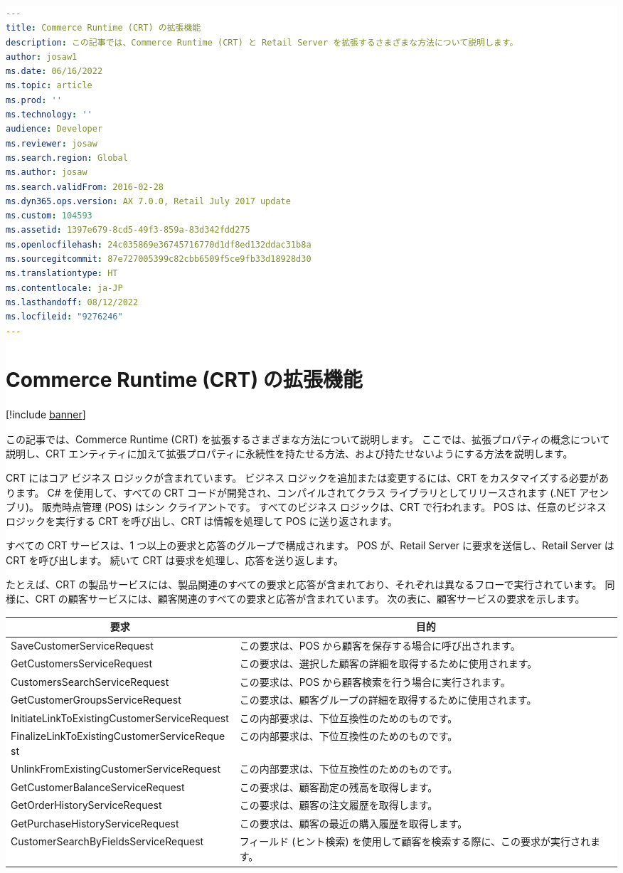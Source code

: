 ```yaml
---
title: Commerce Runtime (CRT) の拡張機能
description: この記事では、Commerce Runtime (CRT) と Retail Server を拡張するさまざまな方法について説明します。
author: josaw1
ms.date: 06/16/2022
ms.topic: article
ms.prod: ''
ms.technology: ''
audience: Developer
ms.reviewer: josaw
ms.search.region: Global
ms.author: josaw
ms.search.validFrom: 2016-02-28
ms.dyn365.ops.version: AX 7.0.0, Retail July 2017 update
ms.custom: 104593
ms.assetid: 1397e679-8cd5-49f3-859a-83d342fdd275
ms.openlocfilehash: 24c035869e36745716770d1df8ed132ddac31b8a
ms.sourcegitcommit: 87e727005399c82cbb6509f5ce9fb33d18928d30
ms.translationtype: HT
ms.contentlocale: ja-JP
ms.lasthandoff: 08/12/2022
ms.locfileid: "9276246"
---
```

# <a name="commerce-runtime-crt-extensibility"></a>Commerce Runtime (CRT) の拡張機能

[!include [banner](../includes/banner.md)]

この記事では、Commerce Runtime (CRT) を拡張するさまざまな方法について説明します。 ここでは、拡張プロパティの概念について説明し、CRT エンティティに加えて拡張プロパティに永続性を持たせる方法、および持たせないようにする方法を説明します。

CRT にはコア ビジネス ロジックが含まれています。 ビジネス ロジックを追加または変更するには、CRT をカスタマイズする必要があります。 C# を使用して、すべての CRT コードが開発され、コンパイルされてクラス ライブラリとしてリリースされます (.NET アセンブリ)。 販売時点管理 (POS) はシン クライアントです。 すべてのビジネス ロジックは、CRT で行われます。 POS は、任意のビジネス ロジックを実行する CRT を呼び出し、CRT は情報を処理して POS に送り返されます。

すべての CRT サービスは、1 つ以上の要求と応答のグループで構成されます。 POS が、Retail Server に要求を送信し、Retail Server は CRT を呼び出します。 続いて CRT は要求を処理し、応答を送り返します。

たとえば、CRT の製品サービスには、製品関連のすべての要求と応答が含まれており、それぞれは異なるフローで実行されています。 同様に、CRT の顧客サービスには、顧客関連のすべての要求と応答が含まれています。 次の表に、顧客サービスの要求を示します。

| 要求                                      | 目的                                                                          |
|----------------------------------------------|----------------------------------------------------------------------------------|
| SaveCustomerServiceRequest                   | この要求は、POS から顧客を保存する場合に呼び出されます。                        |
| GetCustomersServiceRequest                   | この要求は、選択した顧客の詳細を取得するために使用されます。                |
| CustomersSearchServiceRequest                | この要求は、POS から顧客検索を行う場合に実行されます。                      |
| GetCustomerGroupsServiceRequest              | この要求は、顧客グループの詳細を取得するために使用されます。                   |
| InitiateLinkToExistingCustomerServiceRequest | この内部要求は、下位互換性のためのものです。                             |
| FinalizeLinkToExistingCustomerServiceRequest | この内部要求は、下位互換性のためのものです。                             |
| UnlinkFromExistingCustomerServiceRequest     | この内部要求は、下位互換性のためのものです。                             |
| GetCustomerBalanceServiceRequest             | この要求は、顧客勘定の残高を取得します。                          |
| GetOrderHistoryServiceRequest                | この要求は、顧客の注文履歴を取得します。                                  |
| GetPurchaseHistoryServiceRequest             | この要求は、顧客の最近の購入履歴を取得します。                |
| CustomerSearchByFieldsServiceRequest         | フィールド (ヒント検索) を使用して顧客を検索する際に、この要求が実行されます。 |